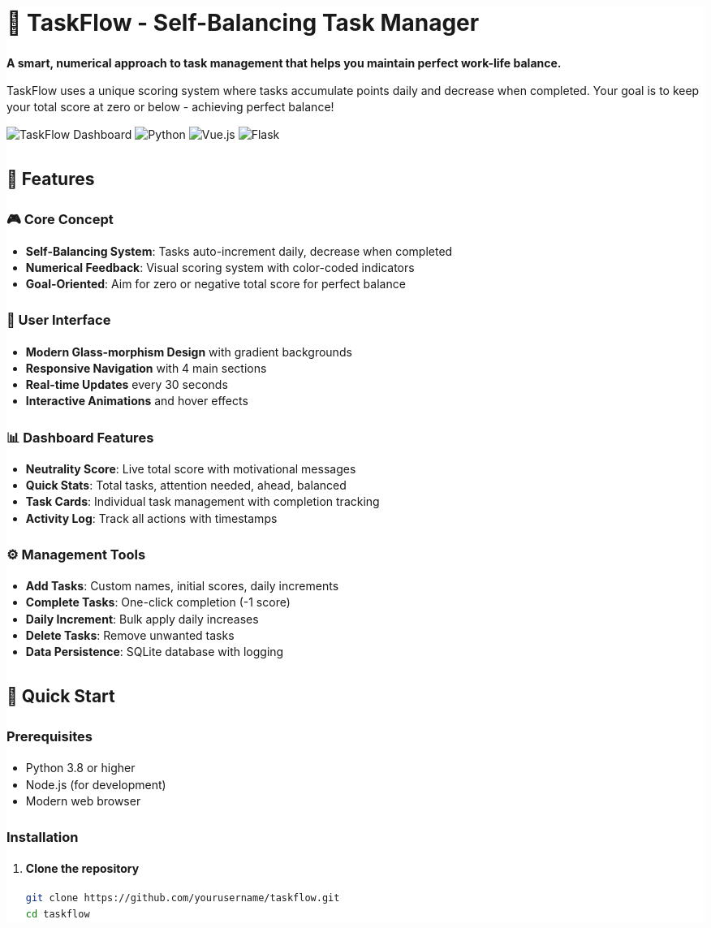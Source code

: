 # 🎯 TaskFlow - Self-Balancing Task Manager

**A smart, numerical approach to task management that helps you maintain perfect work-life balance.**

TaskFlow uses a unique scoring system where tasks accumulate points daily and decrease when completed. Your goal is to keep your total score at zero or below - achieving perfect balance!

![TaskFlow Dashboard](https://img.shields.io/badge/Status-Active-brightgreen) ![Python](https://img.shields.io/badge/Python-3.8+-blue) ![Vue.js](https://img.shields.io/badge/Vue.js-3.0-green) ![Flask](https://img.shields.io/badge/Flask-2.3+-lightgrey)

## 🌟 Features

### 🎮 Core Concept
- **Self-Balancing System**: Tasks auto-increment daily, decrease when completed
- **Numerical Feedback**: Visual scoring system with color-coded indicators
- **Goal-Oriented**: Aim for zero or negative total score for perfect balance

### 🎨 User Interface
- **Modern Glass-morphism Design** with gradient backgrounds
- **Responsive Navigation** with 4 main sections
- **Real-time Updates** every 30 seconds
- **Interactive Animations** and hover effects

### 📊 Dashboard Features
- **Neutrality Score**: Live total score with motivational messages
- **Quick Stats**: Total tasks, attention needed, ahead, balanced
- **Task Cards**: Individual task management with completion tracking
- **Activity Log**: Track all actions with timestamps

### ⚙️ Management Tools
- **Add Tasks**: Custom names, initial scores, daily increments
- **Complete Tasks**: One-click completion (-1 score)
- **Daily Increment**: Bulk apply daily increases
- **Delete Tasks**: Remove unwanted tasks
- **Data Persistence**: SQLite database with logging

## 🚀 Quick Start

### Prerequisites
- Python 3.8 or higher
- Node.js (for development)
- Modern web browser

### Installation

1. **Clone the repository**
   ```bash
   git clone https://github.com/yourusername/taskflow.git
   cd taskflow
   ```
